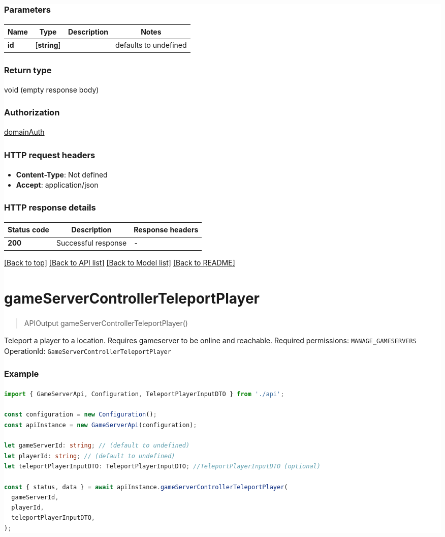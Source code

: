 ### Parameters

| Name   | Type         | Description | Notes                 |
| ------ | ------------ | ----------- | --------------------- |
| **id** | [**string**] |             | defaults to undefined |

### Return type

void (empty response body)

### Authorization

[domainAuth](../README.md#domainAuth)

### HTTP request headers

- **Content-Type**: Not defined
- **Accept**: application/json

### HTTP response details

| Status code | Description         | Response headers |
| ----------- | ------------------- | ---------------- |
| **200**     | Successful response | -                |

[[Back to top]](#) [[Back to API list]](../README.md#documentation-for-api-endpoints) [[Back to Model list]](../README.md#documentation-for-models) [[Back to README]](../README.md)

# **gameServerControllerTeleportPlayer**

> APIOutput gameServerControllerTeleportPlayer()

Teleport a player to a location. Requires gameserver to be online and reachable. Required permissions: `MANAGE_GAMESERVERS`<br> OperationId: `GameServerControllerTeleportPlayer`

### Example

```typescript
import { GameServerApi, Configuration, TeleportPlayerInputDTO } from './api';

const configuration = new Configuration();
const apiInstance = new GameServerApi(configuration);

let gameServerId: string; // (default to undefined)
let playerId: string; // (default to undefined)
let teleportPlayerInputDTO: TeleportPlayerInputDTO; //TeleportPlayerInputDTO (optional)

const { status, data } = await apiInstance.gameServerControllerTeleportPlayer(
  gameServerId,
  playerId,
  teleportPlayerInputDTO,
);
```
